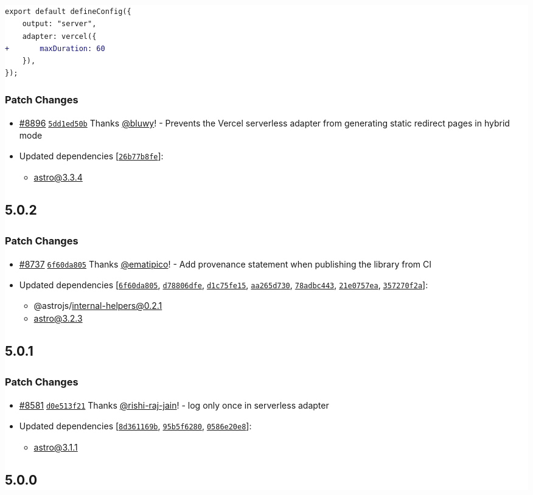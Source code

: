   ```diff
  export default defineConfig({
      output: "server",
      adapter: vercel({
  +       maxDuration: 60
      }),
  });
  ```

### Patch Changes

- [#8896](https://github.com/withastro/astro/pull/8896) [`5dd1ed50b`](https://github.com/withastro/astro/commit/5dd1ed50b2f9428946b0b273e0ce8f13c19aa3b5) Thanks [@bluwy](https://github.com/bluwy)! - Prevents the Vercel serverless adapter from generating static redirect pages in hybrid mode

- Updated dependencies [[`26b77b8fe`](https://github.com/withastro/astro/commit/26b77b8fef0e03bfc5550aecaa1f56a4fc1cd297)]:
  - astro@3.3.4

## 5.0.2

### Patch Changes

- [#8737](https://github.com/withastro/astro/pull/8737) [`6f60da805`](https://github.com/withastro/astro/commit/6f60da805e0014bc50dd07bef972e91c73560c3c) Thanks [@ematipico](https://github.com/ematipico)! - Add provenance statement when publishing the library from CI

- Updated dependencies [[`6f60da805`](https://github.com/withastro/astro/commit/6f60da805e0014bc50dd07bef972e91c73560c3c), [`d78806dfe`](https://github.com/withastro/astro/commit/d78806dfe0301ea7ffe6c7c1f783bd415ac7cda9), [`d1c75fe15`](https://github.com/withastro/astro/commit/d1c75fe158839699c59728cf3a83888e8c72a459), [`aa265d730`](https://github.com/withastro/astro/commit/aa265d73024422967c1b1c68ad268c419c6c798f), [`78adbc443`](https://github.com/withastro/astro/commit/78adbc4433208458291e36713909762e148e1e5d), [`21e0757ea`](https://github.com/withastro/astro/commit/21e0757ea22a57d344c934045ca19db93b684436), [`357270f2a`](https://github.com/withastro/astro/commit/357270f2a3d0bf2aa634ba7e52e9d17618eff4a7)]:
  - @astrojs/internal-helpers@0.2.1
  - astro@3.2.3

## 5.0.1

### Patch Changes

- [#8581](https://github.com/withastro/astro/pull/8581) [`d0e513f21`](https://github.com/withastro/astro/commit/d0e513f214fe3cb30bab6d98936cda796477f2f8) Thanks [@rishi-raj-jain](https://github.com/rishi-raj-jain)! - log only once in serverless adapter

- Updated dependencies [[`8d361169b`](https://github.com/withastro/astro/commit/8d361169b8e487933d671ce347f0ce74922c80cc), [`95b5f6280`](https://github.com/withastro/astro/commit/95b5f6280d124f8d6f866dc3286406c272ee91bf), [`0586e20e8`](https://github.com/withastro/astro/commit/0586e20e8338e077b8eb1a3a96bdd19f5950c22f)]:
  - astro@3.1.1

## 5.0.0
